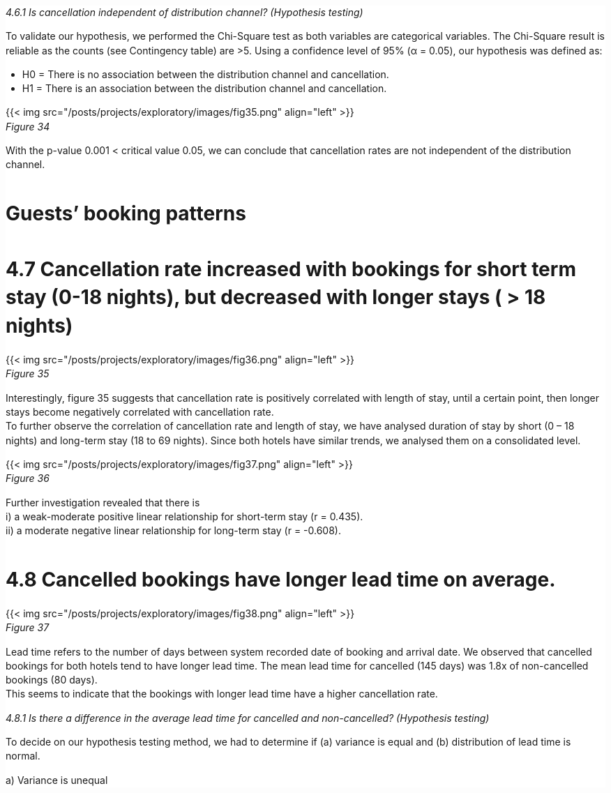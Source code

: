 *4.6.1 Is cancellation independent of distribution channel? (Hypothesis testing)*  
  
To validate our hypothesis, we performed the Chi-Square test as both variables are categorical variables. The Chi-Square result is reliable as the counts (see Contingency table) are >5. Using a confidence level of 95% (α = 0.05), our hypothesis was defined as:  
-	H0 = There is no association between the distribution channel and cancellation.  
-	H1 = There is an association between the distribution channel and cancellation.  
  
{{< img src="/posts/projects/exploratory/images/fig35.png" align="left" >}}  
*Figure 34* 

With the p-value 0.001 < critical value 0.05, we can conclude that cancellation rates are not independent of the distribution channel.

# Guests’ booking patterns
# 4.7 Cancellation rate increased with bookings for short term stay (0-18 nights), but decreased with longer stays ( > 18 nights)  
  
{{< img src="/posts/projects/exploratory/images/fig36.png" align="left" >}}  
*Figure 35*  

Interestingly, figure 35 suggests that cancellation rate is positively correlated with length of stay, until a certain point, then longer stays become negatively correlated with cancellation rate.  
To further observe the correlation of cancellation rate and length of stay, we have analysed duration of stay by short (0 – 18 nights) and long-term stay (18 to 69 nights). Since both hotels have similar trends, we analysed them on a consolidated level.  
  
 
{{< img src="/posts/projects/exploratory/images/fig37.png" align="left" >}}  
*Figure 36* 

Further investigation revealed that there is  
i)	a weak-moderate positive linear relationship for short-term stay (r = 0.435).  
ii)	a moderate negative linear relationship for long-term stay (r = -0.608).  
  
# 4.8 Cancelled bookings have longer lead time on average.

{{< img src="/posts/projects/exploratory/images/fig38.png" align="left" >}}  
*Figure 37*

Lead time refers to the number of days between system recorded date of booking and arrival date.
We observed that cancelled bookings for both hotels tend to have longer lead time. The mean lead time for cancelled (145 days) was 1.8x of non-cancelled bookings (80 days).  
This seems to indicate that the bookings with longer lead time have a higher cancellation rate.   
  
*4.8.1 Is there a difference in the average lead time for cancelled and non-cancelled? (Hypothesis testing)*  

To decide on our hypothesis testing method, we had to determine if (a) variance is equal and (b) distribution of lead time is normal.  

a)	Variance is unequal  
  